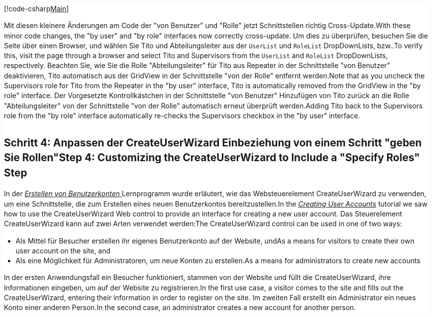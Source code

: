 [!code-csharp[Main](assigning-roles-to-users-cs/samples/sample20.cs)]

<span data-ttu-id="d52ac-320">Mit diesen kleinere Änderungen am Code der "von Benutzer" und "Rolle" jetzt Schnittstellen richtig Cross-Update.</span><span class="sxs-lookup"><span data-stu-id="d52ac-320">With these minor code changes, the "by user" and "by role" interfaces now correctly cross-update.</span></span> <span data-ttu-id="d52ac-321">Um dies zu überprüfen, besuchen Sie die Seite über einen Browser, und wählen Sie Tito und Abteilungsleiter aus der `UserList` und `RoleList` DropDownLists, bzw..</span><span class="sxs-lookup"><span data-stu-id="d52ac-321">To verify this, visit the page through a browser and select Tito and Supervisors from the `UserList` and `RoleList` DropDownLists, respectively.</span></span> <span data-ttu-id="d52ac-322">Beachten Sie, wie Sie die Rolle "Abteilungsleiter" für Tito aus Repeater in der Schnittstelle "von Benutzer" deaktivieren, Tito automatisch aus der GridView in der Schnittstelle "von der Rolle" entfernt werden.</span><span class="sxs-lookup"><span data-stu-id="d52ac-322">Note that as you uncheck the Supervisors role for Tito from the Repeater in the "by user" interface, Tito is automatically removed from the GridView in the "by role" interface.</span></span> <span data-ttu-id="d52ac-323">Der Vorgesetzte Kontrollkästchen in der Schnittstelle "von Benutzer" Hinzufügen von Tito zurück an die Rolle "Abteilungsleiter" von der Schnittstelle "von der Rolle" automatisch erneut überprüft werden.</span><span class="sxs-lookup"><span data-stu-id="d52ac-323">Adding Tito back to the Supervisors role from the "by role" interface automatically re-checks the Supervisors checkbox in the "by user" interface.</span></span>

## <a name="step-4-customizing-the-createuserwizard-to-include-a-specify-roles-step"></a><span data-ttu-id="d52ac-324">Schritt 4: Anpassen der CreateUserWizard Einbeziehung von einem Schritt "geben Sie Rollen"</span><span class="sxs-lookup"><span data-stu-id="d52ac-324">Step 4: Customizing the CreateUserWizard to Include a "Specify Roles" Step</span></span>

<span data-ttu-id="d52ac-325">In der <a id="_msoanchor_3"> </a> [ *Erstellen von Benutzerkonten* ](../membership/creating-user-accounts-cs.md) Lernprogramm wurde erläutert, wie das Websteuerelement CreateUserWizard zu verwenden, um eine Schnittstelle, die zum Erstellen eines neuen Benutzerkontos bereitzustellen.</span><span class="sxs-lookup"><span data-stu-id="d52ac-325">In the <a id="_msoanchor_3"></a>[*Creating User Accounts*](../membership/creating-user-accounts-cs.md) tutorial we saw how to use the CreateUserWizard Web control to provide an interface for creating a new user account.</span></span> <span data-ttu-id="d52ac-326">Das Steuerelement CreateUserWizard kann auf zwei Arten verwendet werden:</span><span class="sxs-lookup"><span data-stu-id="d52ac-326">The CreateUserWizard control can be used in one of two ways:</span></span>

- <span data-ttu-id="d52ac-327">Als Mittel für Besucher erstellen ihr eigenes Benutzerkonto auf der Website, und</span><span class="sxs-lookup"><span data-stu-id="d52ac-327">As a means for visitors to create their own user account on the site, and</span></span>
- <span data-ttu-id="d52ac-328">Als eine Möglichkeit für Administratoren, um neue Konten zu erstellen.</span><span class="sxs-lookup"><span data-stu-id="d52ac-328">As a means for administrators to create new accounts</span></span>

<span data-ttu-id="d52ac-329">In der ersten Anwendungsfall ein Besucher funktioniert, stammen von der Website und füllt die CreateUserWizard, ihre Informationen eingeben, um auf der Website zu registrieren.</span><span class="sxs-lookup"><span data-stu-id="d52ac-329">In the first use case, a visitor comes to the site and fills out the CreateUserWizard, entering their information in order to register on the site.</span></span> <span data-ttu-id="d52ac-330">Im zweiten Fall erstellt ein Administrator ein neues Konto einer anderen Person.</span><span class="sxs-lookup"><span data-stu-id="d52ac-330">In the second case, an administrator creates a new account for another person.</span></span>
